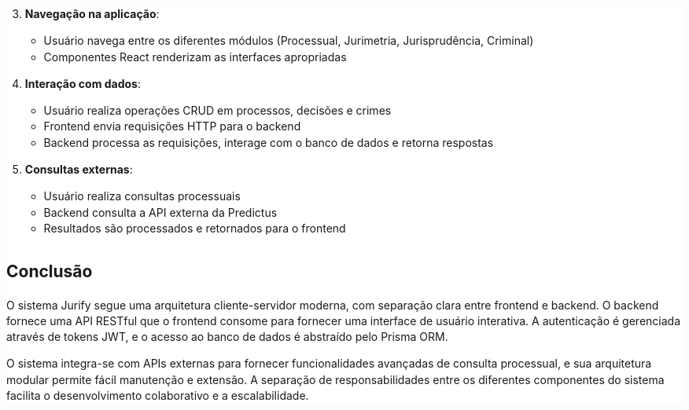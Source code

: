 3. **Navegação na aplicação**:
   - Usuário navega entre os diferentes módulos (Processual, Jurimetria, Jurisprudência, Criminal)
   - Componentes React renderizam as interfaces apropriadas

4. **Interação com dados**:
   - Usuário realiza operações CRUD em processos, decisões e crimes
   - Frontend envia requisições HTTP para o backend
   - Backend processa as requisições, interage com o banco de dados e retorna respostas

5. **Consultas externas**:
   - Usuário realiza consultas processuais
   - Backend consulta a API externa da Predictus
   - Resultados são processados e retornados para o frontend

## Conclusão

O sistema Jurify segue uma arquitetura cliente-servidor moderna, com separação clara entre frontend e backend. O backend fornece uma API RESTful que o frontend consome para fornecer uma interface de usuário interativa. A autenticação é gerenciada através de tokens JWT, e o acesso ao banco de dados é abstraído pelo Prisma ORM.

O sistema integra-se com APIs externas para fornecer funcionalidades avançadas de consulta processual, e sua arquitetura modular permite fácil manutenção e extensão. A separação de responsabilidades entre os diferentes componentes do sistema facilita o desenvolvimento colaborativo e a escalabilidade.